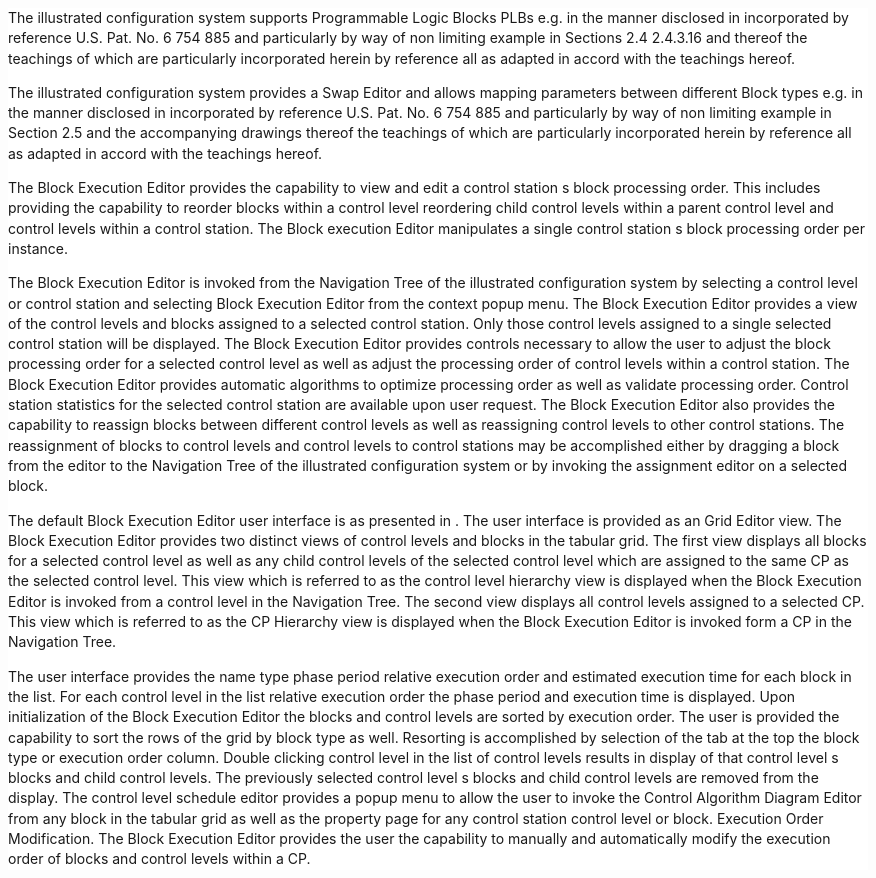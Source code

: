 The illustrated configuration system supports Programmable Logic Blocks PLBs e.g. in the manner disclosed in incorporated by reference U.S. Pat. No. 6 754 885 and particularly by way of non limiting example in Sections 2.4 2.4.3.16 and thereof the teachings of which are particularly incorporated herein by reference all as adapted in accord with the teachings hereof.

The illustrated configuration system provides a Swap Editor and allows mapping parameters between different Block types e.g. in the manner disclosed in incorporated by reference U.S. Pat. No. 6 754 885 and particularly by way of non limiting example in Section 2.5 and the accompanying drawings thereof the teachings of which are particularly incorporated herein by reference all as adapted in accord with the teachings hereof.

The Block Execution Editor provides the capability to view and edit a control station s block processing order. This includes providing the capability to reorder blocks within a control level reordering child control levels within a parent control level and control levels within a control station. The Block execution Editor manipulates a single control station s block processing order per instance.

The Block Execution Editor is invoked from the Navigation Tree of the illustrated configuration system by selecting a control level or control station and selecting Block Execution Editor from the context popup menu. The Block Execution Editor provides a view of the control levels and blocks assigned to a selected control station. Only those control levels assigned to a single selected control station will be displayed. The Block Execution Editor provides controls necessary to allow the user to adjust the block processing order for a selected control level as well as adjust the processing order of control levels within a control station. The Block Execution Editor provides automatic algorithms to optimize processing order as well as validate processing order. Control station statistics for the selected control station are available upon user request. The Block Execution Editor also provides the capability to reassign blocks between different control levels as well as reassigning control levels to other control stations. The reassignment of blocks to control levels and control levels to control stations may be accomplished either by dragging a block from the editor to the Navigation Tree of the illustrated configuration system or by invoking the assignment editor on a selected block.

The default Block Execution Editor user interface is as presented in . The user interface is provided as an Grid Editor view. The Block Execution Editor provides two distinct views of control levels and blocks in the tabular grid. The first view displays all blocks for a selected control level as well as any child control levels of the selected control level which are assigned to the same CP as the selected control level. This view which is referred to as the control level hierarchy view is displayed when the Block Execution Editor is invoked from a control level in the Navigation Tree. The second view displays all control levels assigned to a selected CP. This view which is referred to as the CP Hierarchy view is displayed when the Block Execution Editor is invoked form a CP in the Navigation Tree.

The user interface provides the name type phase period relative execution order and estimated execution time for each block in the list. For each control level in the list relative execution order the phase period and execution time is displayed. Upon initialization of the Block Execution Editor the blocks and control levels are sorted by execution order. The user is provided the capability to sort the rows of the grid by block type as well. Resorting is accomplished by selection of the tab at the top the block type or execution order column. Double clicking control level in the list of control levels results in display of that control level s blocks and child control levels. The previously selected control level s blocks and child control levels are removed from the display. The control level schedule editor provides a popup menu to allow the user to invoke the Control Algorithm Diagram Editor from any block in the tabular grid as well as the property page for any control station control level or block. Execution Order Modification. The Block Execution Editor provides the user the capability to manually and automatically modify the execution order of blocks and control levels within a CP.
